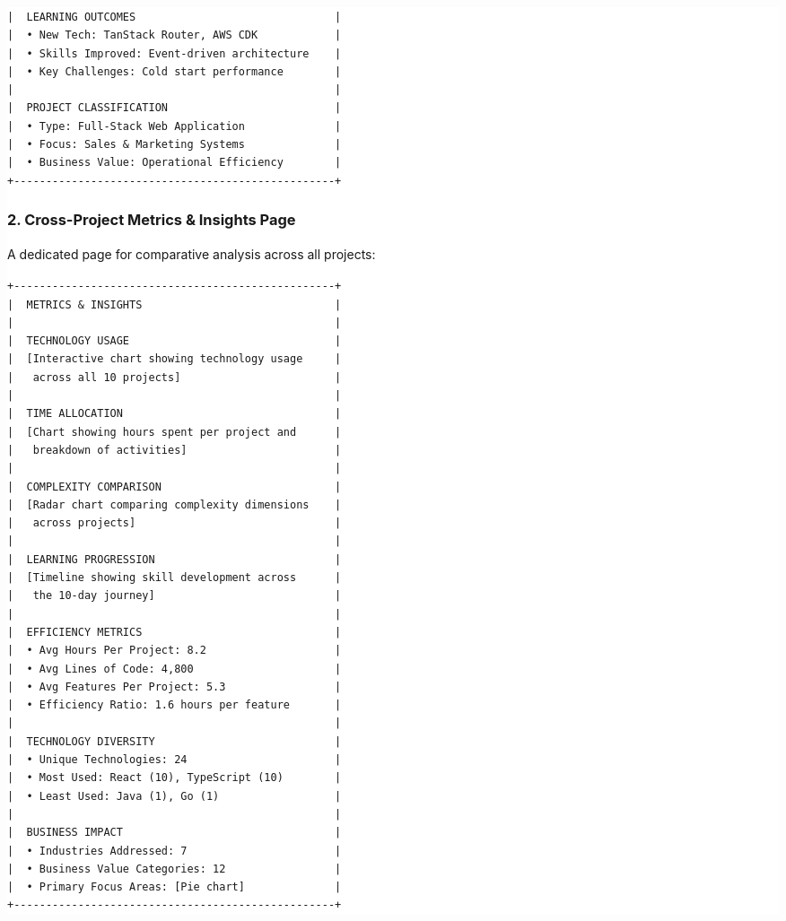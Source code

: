 ```
|  LEARNING OUTCOMES                               |
|  • New Tech: TanStack Router, AWS CDK            |
|  • Skills Improved: Event-driven architecture    |
|  • Key Challenges: Cold start performance        |
|                                                  |
|  PROJECT CLASSIFICATION                          |
|  • Type: Full-Stack Web Application              |
|  • Focus: Sales & Marketing Systems              |
|  • Business Value: Operational Efficiency        |
+--------------------------------------------------+
```

### 2. Cross-Project Metrics & Insights Page

A dedicated page for comparative analysis across all projects:

```
+--------------------------------------------------+
|  METRICS & INSIGHTS                              |
|                                                  |
|  TECHNOLOGY USAGE                                |
|  [Interactive chart showing technology usage     |
|   across all 10 projects]                        |
|                                                  |
|  TIME ALLOCATION                                 |
|  [Chart showing hours spent per project and      |
|   breakdown of activities]                       |
|                                                  |
|  COMPLEXITY COMPARISON                           |
|  [Radar chart comparing complexity dimensions    |
|   across projects]                               |
|                                                  |
|  LEARNING PROGRESSION                            |
|  [Timeline showing skill development across      |
|   the 10-day journey]                            |
|                                                  |
|  EFFICIENCY METRICS                              |
|  • Avg Hours Per Project: 8.2                    |
|  • Avg Lines of Code: 4,800                      |
|  • Avg Features Per Project: 5.3                 |
|  • Efficiency Ratio: 1.6 hours per feature       |
|                                                  |
|  TECHNOLOGY DIVERSITY                            |
|  • Unique Technologies: 24                       |
|  • Most Used: React (10), TypeScript (10)        |
|  • Least Used: Java (1), Go (1)                  |
|                                                  |
|  BUSINESS IMPACT                                 |
|  • Industries Addressed: 7                       |
|  • Business Value Categories: 12                 |
|  • Primary Focus Areas: [Pie chart]              |
+--------------------------------------------------+
```
